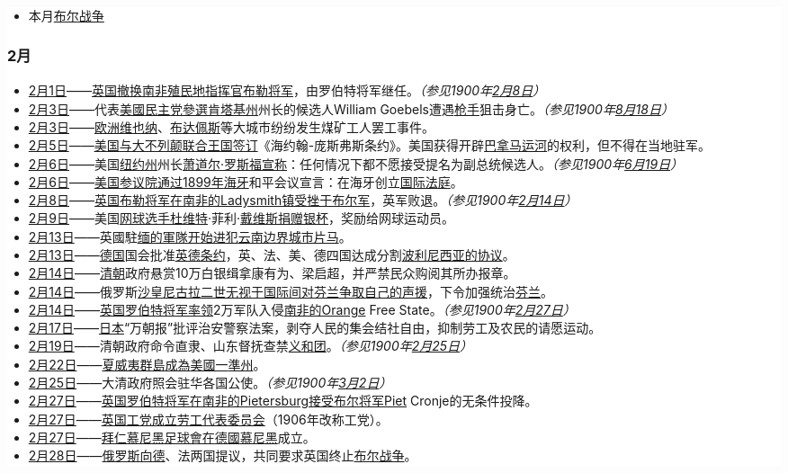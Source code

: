 

  - 本月[布尔战争](https://zh.wikipedia.org/wiki/布尔战争 "wikilink")

### 2月

  - [2月1日](../Page/2月1日.md "wikilink")——[英国撤换](../Page/大不列颠及爱尔兰联合王国.md "wikilink")[南非殖民地指挥官布勒将军](https://zh.wikipedia.org/wiki/南非共和国 "wikilink")，由罗伯特将军继任。*（参见1900年[2月8日](../Page/2月8日.md "wikilink")）*
  - [2月3日](../Page/2月3日.md "wikilink")——代表[美國民主党參選](https://zh.wikipedia.org/wiki/美國 "wikilink")[肯塔基州](../Page/肯塔基州.md "wikilink")州长的候选人William Goebels遭遇[枪手](../Page/枪手.md "wikilink")狙击身亡。*（参见1900年[8月18日](../Page/8月18日.md "wikilink")）*
  - [2月3日](../Page/2月3日.md "wikilink")——[欧洲](../Page/欧洲.md "wikilink")[维也纳](../Page/維也納.md "wikilink")、[布达佩斯](../Page/布达佩斯.md "wikilink")等大城市纷纷发生煤矿工人罢工事件。
  - [2月5日](../Page/2月5日.md "wikilink")——[美国与大不列颠联合王国签订](https://zh.wikipedia.org/wiki/美國 "wikilink")《海约翰-庞斯弗斯条约》。美国获得开辟[巴拿马运河](../Page/巴拿马运河.md "wikilink")的权利，但不得在当地驻军。
  - [2月6日](../Page/2月6日.md "wikilink")——美国[纽约州](../Page/纽约州.md "wikilink")州长[萧道尔·罗斯福宣称](https://zh.wikipedia.org/wiki/萧道尔·罗斯福 "wikilink")：任何情况下都不愿接受提名为副总统候选人。*（参见1900年[6月19日](../Page/6月19日.md "wikilink")）*
  - [2月6日](../Page/2月6日.md "wikilink")——[美国](https://zh.wikipedia.org/wiki/美國 "wikilink")[参议院通过](https://zh.wikipedia.org/wiki/参议院 "wikilink")[1899年](../Page/1899年.md "wikilink")[海牙](../Page/海牙.md "wikilink")和平会议宣言：在海牙创立[国际法庭](../Page/国际法院.md "wikilink")。
  - [2月8日](../Page/2月8日.md "wikilink")——[英国布勒将军在](https://zh.wikipedia.org/wiki/英国 "wikilink")[南非的Ladysmith镇受挫于布尔军](https://zh.wikipedia.org/wiki/南非共和国 "wikilink")，英军败退。*（参见1900年[2月14日](../Page/2月14日.md "wikilink")）*
  - [2月9日](../Page/2月9日.md "wikilink")——美国[网球选手杜维特](https://zh.wikipedia.org/wiki/網球 "wikilink")·菲利·[戴维斯捐赠银杯](https://zh.wikipedia.org/wiki/戴维斯 "wikilink")，奖励给网球运动员。
  - [2月13日](../Page/2月13日.md "wikilink")——英國駐[缅的軍隊开始进犯](https://zh.wikipedia.org/wiki/缅甸 "wikilink")[云南边界城市片马](../Page/云南省.md "wikilink")。
  - [2月13日](../Page/2月13日.md "wikilink")——[德国](../Page/德国.md "wikilink")国会批准[英德条约](https://zh.wikipedia.org/wiki/英德条约 "wikilink")，英、法、美、德四国达成分割[波利尼西亚的协议](https://zh.wikipedia.org/wiki/玻里尼西亞 "wikilink")。
  - [2月14日](../Page/2月14日.md "wikilink")——[清朝](../Page/清朝.md "wikilink")政府悬赏10万白银缉拿康有为、梁启超，并严禁民众购阅其所办报章。
  - [2月14日](../Page/2月14日.md "wikilink")——俄罗斯[沙皇](../Page/沙皇.md "wikilink")[尼古拉二世无视于国际间对芬兰争取自己的声援](../Page/尼古拉二世_\(俄罗斯\).md "wikilink")，下令加强统治[芬兰](../Page/芬兰.md "wikilink")。
  - [2月14日](../Page/2月14日.md "wikilink")——[英国罗伯特将军率领](../Page/大不列颠及爱尔兰联合王国.md "wikilink")2万军队入侵[南非的Orange](https://zh.wikipedia.org/wiki/南非共和国 "wikilink") Free State。*（参见1900年[2月27日](../Page/2月27日.md "wikilink")）*
  - [2月17日](../Page/2月17日.md "wikilink")——[日本](../Page/大日本帝国.md "wikilink")“万朝报”批评治安警察法案，剥夺人民的集会结社自由，抑制劳工及农民的请愿运动。
  - [2月19日](../Page/2月19日.md "wikilink")——清朝政府命令直隶、山东督抚查禁[义和团](../Page/义和团运动.md "wikilink")。*（参见1900年[2月25日](../Page/2月25日.md "wikilink")）*
  - [2月22日](../Page/2月22日.md "wikilink")——[夏威夷群島成為](../Page/夏威夷州.md "wikilink")[美國一](https://zh.wikipedia.org/wiki/美國 "wikilink")[準州](https://zh.wikipedia.org/wiki/準州 "wikilink")。
  - [2月25日](../Page/2月25日.md "wikilink")——大清政府照会驻华各国公使。*（参见1900年[3月2日](../Page/3月2日.md "wikilink")）*
  - [2月27日](../Page/2月27日.md "wikilink")——[英国罗伯特将军在南非的Pietersburg接受布尔将军Piet](../Page/大不列颠及爱尔兰联合王国.md "wikilink") Cronje的无条件投降。
  - [2月27日](../Page/2月27日.md "wikilink")——[英国工党成立劳工代表委员会](https://zh.wikipedia.org/wiki/英国工党 "wikilink")（1906年改称工党）。
  - [2月27日](../Page/2月27日.md "wikilink")——[拜仁慕尼黑足球會在](https://zh.wikipedia.org/wiki/拜仁慕尼黑足球會 "wikilink")[德國](https://zh.wikipedia.org/wiki/德國 "wikilink")[慕尼黑](../Page/慕尼黑.md "wikilink")成立。
  - [2月28日](../Page/2月28日.md "wikilink")——[俄罗斯向德](../Page/俄罗斯帝国.md "wikilink")、法两国提议，共同要求英国终止[布尔战争](https://zh.wikipedia.org/wiki/布尔战争 "wikilink")。
